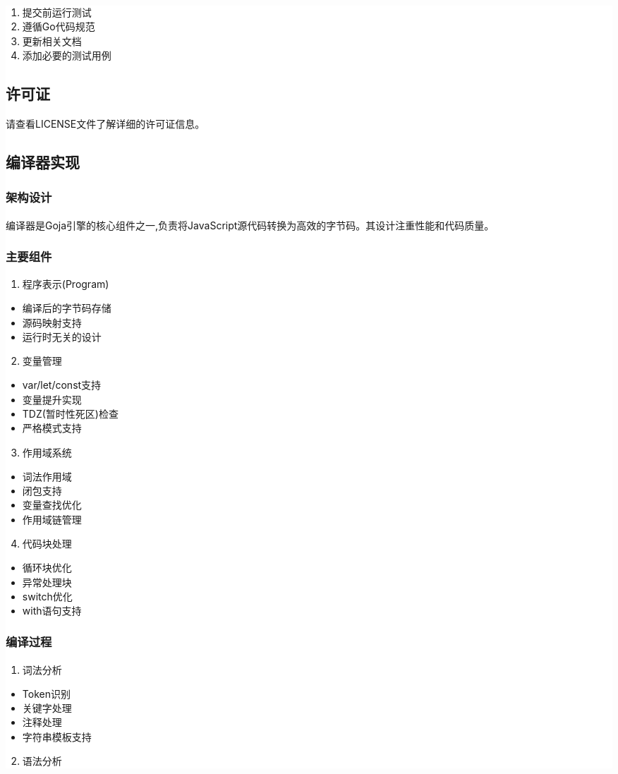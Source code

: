 1. 提交前运行测试
2. 遵循Go代码规范
3. 更新相关文档
4. 添加必要的测试用例

## 许可证

请查看LICENSE文件了解详细的许可证信息。

## 编译器实现

### 架构设计

编译器是Goja引擎的核心组件之一,负责将JavaScript源代码转换为高效的字节码。其设计注重性能和代码质量。

### 主要组件

1. 程序表示(Program)

- 编译后的字节码存储
- 源码映射支持
- 运行时无关的设计

2. 变量管理

- var/let/const支持
- 变量提升实现
- TDZ(暂时性死区)检查
- 严格模式支持

3. 作用域系统

- 词法作用域
- 闭包支持
- 变量查找优化
- 作用域链管理

4. 代码块处理

- 循环块优化
- 异常处理块
- switch优化
- with语句支持

### 编译过程

1. 词法分析

- Token识别
- 关键字处理
- 注释处理
- 字符串模板支持

2. 语法分析
